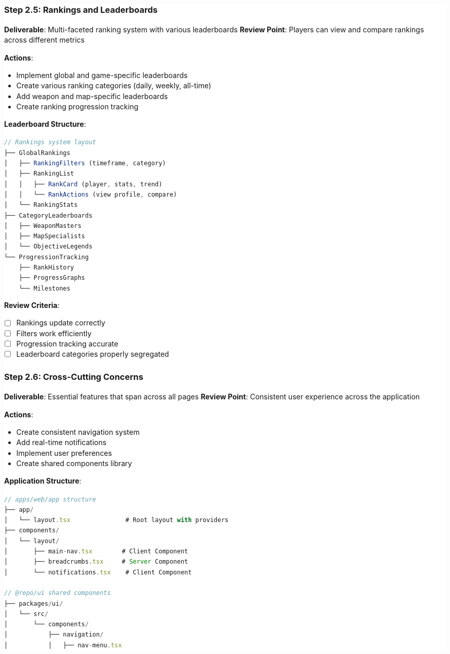 ### Step 2.5: Rankings and Leaderboards

**Deliverable**: Multi-faceted ranking system with various leaderboards
**Review Point**: Players can view and compare rankings across different metrics

**Actions**:

- Implement global and game-specific leaderboards
- Create various ranking categories (daily, weekly, all-time)
- Add weapon and map-specific leaderboards
- Create ranking progression tracking

**Leaderboard Structure**:

```typescript
// Rankings system layout
├── GlobalRankings
│   ├── RankingFilters (timeframe, category)
│   ├── RankingList
│   │   ├── RankCard (player, stats, trend)
│   │   └── RankActions (view profile, compare)
│   └── RankingStats
├── CategoryLeaderboards
│   ├── WeaponMasters
│   ├── MapSpecialists
│   └── ObjectiveLegends
└── ProgressionTracking
    ├── RankHistory
    ├── ProgressGraphs
    └── Milestones
```

**Review Criteria**:

- [ ] Rankings update correctly
- [ ] Filters work efficiently
- [ ] Progression tracking accurate
- [ ] Leaderboard categories properly segregated

### Step 2.6: Cross-Cutting Concerns

**Deliverable**: Essential features that span across all pages
**Review Point**: Consistent user experience across the application

**Actions**:

- Create consistent navigation system
- Add real-time notifications
- Implement user preferences
- Create shared components library

**Application Structure**:

```typescript
// apps/web/app structure
├── app/
│   └── layout.tsx               # Root layout with providers
├── components/
│   └── layout/
│       ├── main-nav.tsx        # Client Component
│       ├── breadcrumbs.tsx     # Server Component
│       └── notifications.tsx    # Client Component

// @repo/ui shared components
├── packages/ui/
│   └── src/
│       └── components/
│           ├── navigation/
│           │   ├── nav-menu.tsx
```